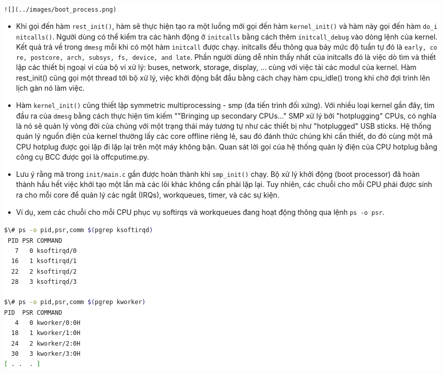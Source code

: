 	![](../images/boot_process.png)
	
- Khi gọi đến hàm `rest_init()`, hàm sẽ thực hiện tạo ra một luồng mới gọi đến hàm `kernel_init()` và hàm này gọi đến hàm `do_initcalls()`. Người dùng có thể kiểm tra các hành động ở `initcalls` bằng cách thêm `initcall_debug` vào dòng lệnh của kernel. Kết quả trả về trong `dmesg` mỗi khi có một hàm `initcall` được chạy. initcalls đều thông qua bảy mức độ tuần tự đó là `early, core, postcore, arch, subsys, fs, device, and late`. Phần người dùng dễ nhìn thấy nhất của initcalls đó là việc dò tìm và thiết lập các thiết bị ngoại vi của bộ vi xử lý: buses, network, storage, display, ... cùng với việc tải các modul của kernel. Hàm rest_init() cũng gọi một thread tới bộ xử lý, việc khởi động bắt đầu bằng cách chạy hàm cpu_idle() trong khi chờ đợi trình lên lịch gàn nó làm việc.

- Hàm `kernel_init()` cũng thiết lập symmetric multiprocessing - smp (đa tiến trình đối xứng). Với nhiều loại kernel gần đây, tìm đầu ra của `dmesg` bằng cách thực hiện tìm kiếm ""Bringing up secondary CPUs..." SMP xử lý bởi "hotplugging" CPUs, có nghĩa là nó sẽ quản lý vòng đời của chúng với một trạng thái máy tương tự như các thiết bị như "hotplugged" USB sticks. Hệ thống quản lý nguồn điện của kernel thường lấy các core offline riêng lẻ, sau đó đánh thức chúng khi cần thiết, do đó cùng một mã CPU hotplug được gọi lặp đi lặp lại trên một máy không bận. Quan sát lời gọi của hệ thống quản lý điện của CPU hotplug bằng công cụ BCC được gọi là offcputime.py.

- Lưu ý rằng mã trong `init/main.c` gần được hoàn thành khi `smp_init()` chạy. Bộ xử lý khởi động (boot processor) đã hoàn thành hầu hết việc khởi tạo một lần mà các lõi khác không cần phải lặp lại. Tuy nhiên, các chuỗi cho mỗi CPU phải được sinh ra cho mỗi core để quản lý các ngắt (IRQs), workqueues, timer, và các sự kiện.

- Ví dụ, xem các chuỗi cho mỗi CPU phục vụ softirqs và workqueues đang hoạt động thông qua lệnh `ps -o psr`.

```sh
$\# ps -o pid,psr,comm $(pgrep ksoftirqd)  
 PID PSR COMMAND 
   7   0 ksoftirqd/0 
  16   1 ksoftirqd/1 
  22   2 ksoftirqd/2 
  28   3 ksoftirqd/3 

$\# ps -o pid,psr,comm $(pgrep kworker)
PID  PSR COMMAND 
   4   0 kworker/0:0H 
  18   1 kworker/1:0H 
  24   2 kworker/2:0H 
  30   3 kworker/3:0H
[ . .  . ]
```
